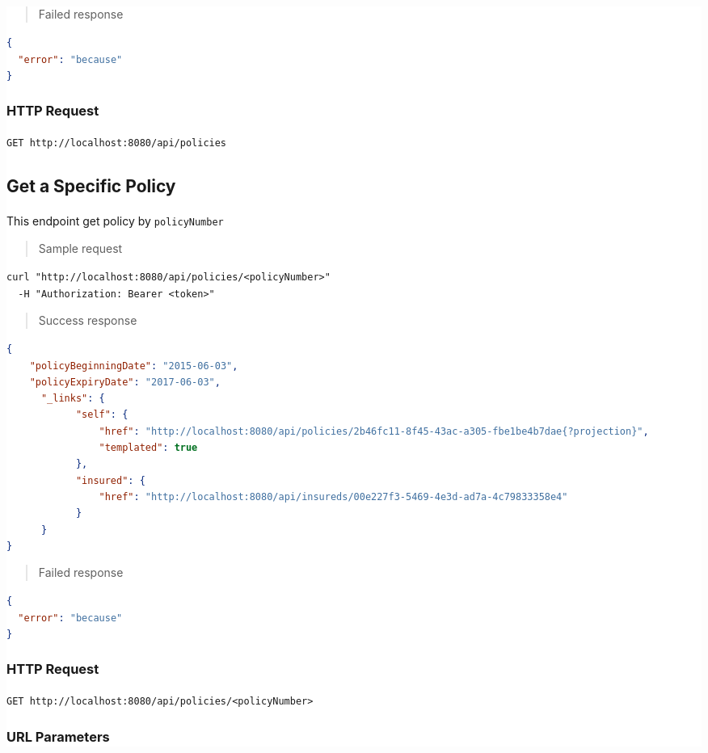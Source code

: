 > Failed response

```json
{
  "error": "because"
}
```

### HTTP Request 

`GET http://localhost:8080/api/policies`

## Get a Specific Policy

This endpoint get policy by <code>policyNumber</code>

> Sample request

```shell
curl "http://localhost:8080/api/policies/<policyNumber>"
  -H "Authorization: Bearer <token>"
```

> Success response

```json
{
    "policyBeginningDate": "2015-06-03",
    "policyExpiryDate": "2017-06-03",
      "_links": {
            "self": {
                "href": "http://localhost:8080/api/policies/2b46fc11-8f45-43ac-a305-fbe1be4b7dae{?projection}",
                "templated": true
            },
            "insured": {
                "href": "http://localhost:8080/api/insureds/00e227f3-5469-4e3d-ad7a-4c79833358e4"
            }
      }
}
```

> Failed response

```json
{
  "error": "because"
}
```

### HTTP Request

`GET http://localhost:8080/api/policies/<policyNumber>`

### URL Parameters
